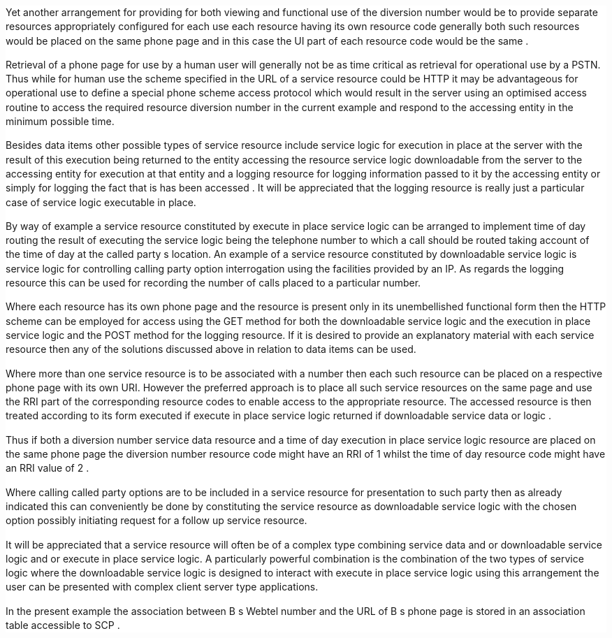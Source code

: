 Yet another arrangement for providing for both viewing and functional use of the diversion number would be to provide separate resources appropriately configured for each use each resource having its own resource code generally both such resources would be placed on the same phone page and in this case the UI part of each resource code would be the same .

Retrieval of a phone page for use by a human user will generally not be as time critical as retrieval for operational use by a PSTN. Thus while for human use the scheme specified in the URL of a service resource could be HTTP it may be advantageous for operational use to define a special phone scheme access protocol which would result in the server using an optimised access routine to access the required resource diversion number in the current example and respond to the accessing entity in the minimum possible time.

Besides data items other possible types of service resource include service logic for execution in place at the server with the result of this execution being returned to the entity accessing the resource service logic downloadable from the server to the accessing entity for execution at that entity and a logging resource for logging information passed to it by the accessing entity or simply for logging the fact that is has been accessed . It will be appreciated that the logging resource is really just a particular case of service logic executable in place.

By way of example a service resource constituted by execute in place service logic can be arranged to implement time of day routing the result of executing the service logic being the telephone number to which a call should be routed taking account of the time of day at the called party s location. An example of a service resource constituted by downloadable service logic is service logic for controlling calling party option interrogation using the facilities provided by an IP. As regards the logging resource this can be used for recording the number of calls placed to a particular number.

Where each resource has its own phone page and the resource is present only in its unembellished functional form then the HTTP scheme can be employed for access using the GET method for both the downloadable service logic and the execution in place service logic and the POST method for the logging resource. If it is desired to provide an explanatory material with each service resource then any of the solutions discussed above in relation to data items can be used.

Where more than one service resource is to be associated with a number then each such resource can be placed on a respective phone page with its own URI. However the preferred approach is to place all such service resources on the same page and use the RRI part of the corresponding resource codes to enable access to the appropriate resource. The accessed resource is then treated according to its form executed if execute in place service logic returned if downloadable service data or logic .

Thus if both a diversion number service data resource and a time of day execution in place service logic resource are placed on the same phone page the diversion number resource code might have an RRI of 1 whilst the time of day resource code might have an RRI value of 2 .

Where calling called party options are to be included in a service resource for presentation to such party then as already indicated this can conveniently be done by constituting the service resource as downloadable service logic with the chosen option possibly initiating request for a follow up service resource.

It will be appreciated that a service resource will often be of a complex type combining service data and or downloadable service logic and or execute in place service logic. A particularly powerful combination is the combination of the two types of service logic where the downloadable service logic is designed to interact with execute in place service logic using this arrangement the user can be presented with complex client server type applications.

In the present example the association between B s Webtel number and the URL of B s phone page is stored in an association table accessible to SCP .
